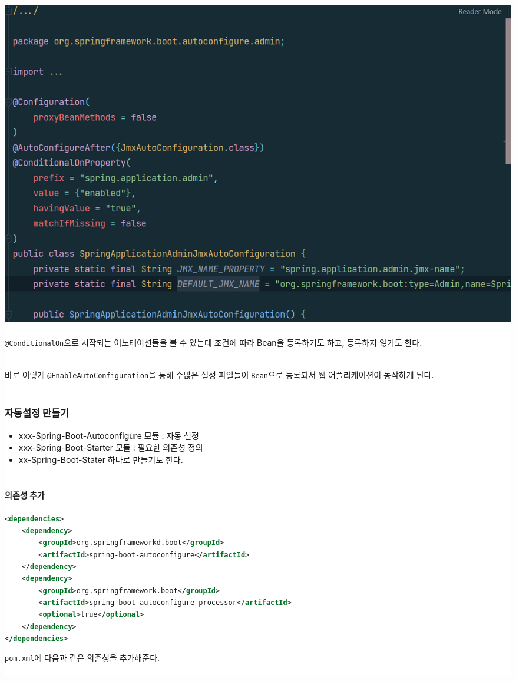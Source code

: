 ![img_16.png](img_16.png)<br><br>
`@ConditionalOn`으로 시작되는 어노테이션들을 볼 수 있는데 조건에 따라 Bean을 등록하기도 하고, 등록하지 않기도 한다.<br><br>

바로 이렇게 `@EnableAutoConfiguration`을 통해 수많은 설정 파일들이 `Bean`으로 등록되서 웹 어플리케이션이 동작하게 된다.<br><br>

### 자동설정 만들기 
- xxx-Spring-Boot-Autoconfigure 모듈 : 자동 설정
- xxx-Spring-Boot-Starter 모듈 : 필요한 의존성 정의
- xx-Spring-Boot-Stater 하나로 만들기도 한다.<br><br>
#### 의존성 추가
```xml
<dependencies>
    <dependency>
        <groupId>org.springframeworkd.boot</groupId>
        <artifactId>spring-boot-autoconfigure</artifactId>
    </dependency>
    <dependency>
        <groupId>org.springframework.boot</groupId>
        <artifactId>spring-boot-autoconfigure-processor</artifactId>
        <optional>true</optional>
    </dependency>
</dependencies>
```
`pom.xml`에 다음과 같은 의존성을 추가해준다.<bR><br>
